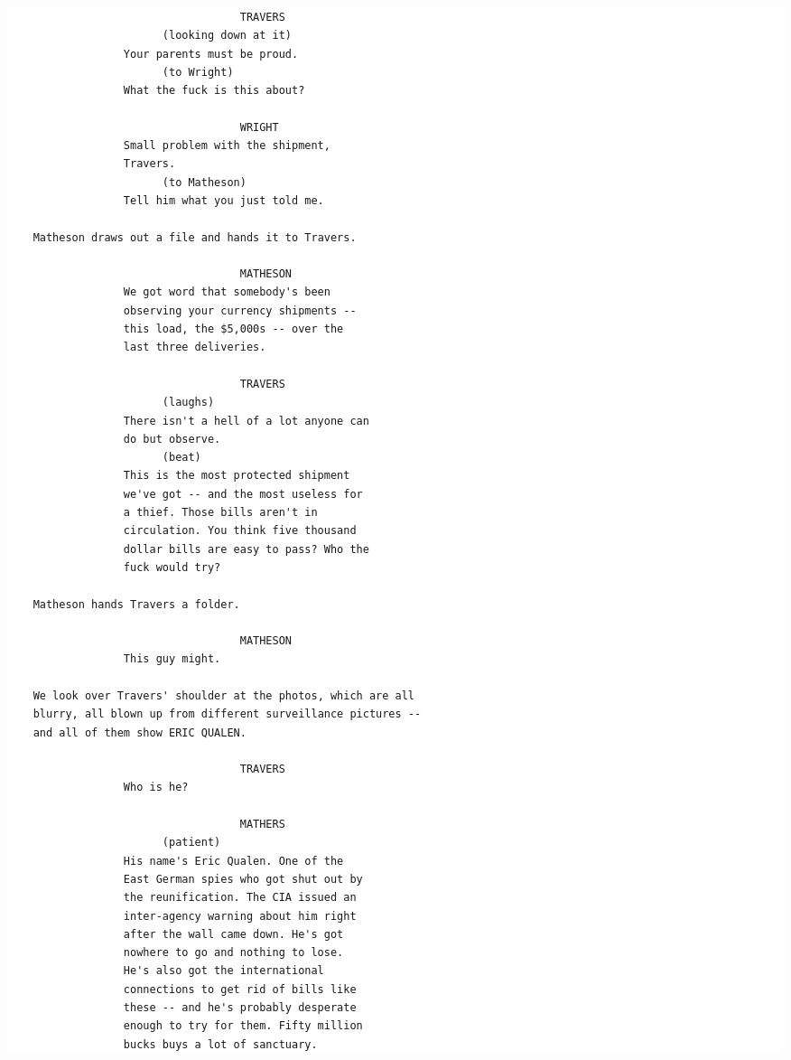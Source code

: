                                         TRAVERS
                            (looking down at it)
                      Your parents must be proud.
                            (to Wright)
                      What the fuck is this about?

                                        WRIGHT
                      Small problem with the shipment,
                      Travers.
                            (to Matheson)
                      Tell him what you just told me.

        Matheson draws out a file and hands it to Travers.

                                        MATHESON
                      We got word that somebody's been
                      observing your currency shipments --
                      this load, the $5,000s -- over the
                      last three deliveries.

                                        TRAVERS
                            (laughs)
                      There isn't a hell of a lot anyone can
                      do but observe.
                            (beat)
                      This is the most protected shipment
                      we've got -- and the most useless for
                      a thief. Those bills aren't in
                      circulation. You think five thousand
                      dollar bills are easy to pass? Who the
                      fuck would try?

        Matheson hands Travers a folder.

                                        MATHESON
                      This guy might.

        We look over Travers' shoulder at the photos, which are all
        blurry, all blown up from different surveillance pictures --
        and all of them show ERIC QUALEN.

                                        TRAVERS
                      Who is he?

                                        MATHERS
                            (patient)
                      His name's Eric Qualen. One of the
                      East German spies who got shut out by
                      the reunification. The CIA issued an
                      inter-agency warning about him right
                      after the wall came down. He's got
                      nowhere to go and nothing to lose.
                      He's also got the international
                      connections to get rid of bills like
                      these -- and he's probably desperate
                      enough to try for them. Fifty million
                      bucks buys a lot of sanctuary.
